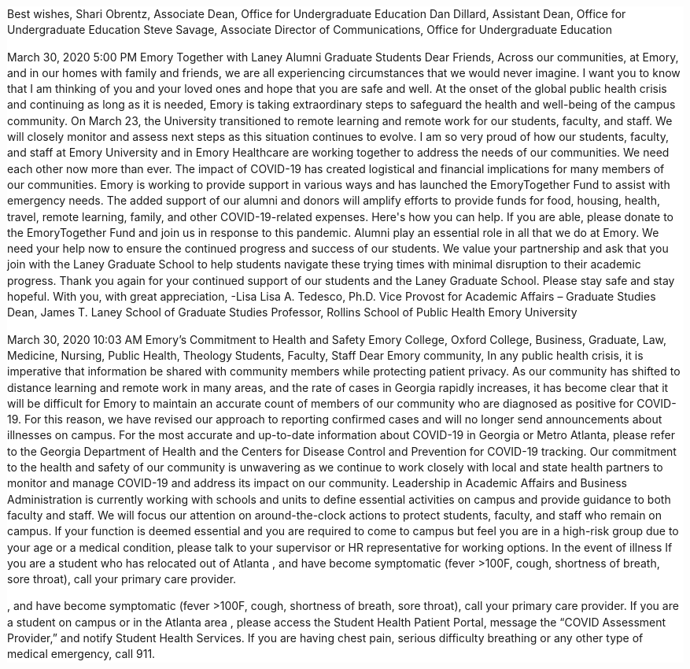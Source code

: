Best wishes, Shari Obrentz, Associate Dean, Office for Undergraduate Education Dan Dillard, Assistant Dean, Office for Undergraduate Education Steve Savage, Associate Director of Communications, Office for Undergraduate Education

March 30, 2020 5:00 PM Emory Together with Laney Alumni Graduate Students Dear Friends, Across our communities, at Emory, and in our homes with family and friends, we are all experiencing circumstances that we would never imagine. I want you to know that I am thinking of you and your loved ones and hope that you are safe and well. At the onset of the global public health crisis and continuing as long as it is needed, Emory is taking extraordinary steps to safeguard the health and well-being of the campus community. On March 23, the University transitioned to remote learning and remote work for our students, faculty, and staff. We will closely monitor and assess next steps as this situation continues to evolve. I am so very proud of how our students, faculty, and staff at Emory University and in Emory Healthcare are working together to address the needs of our communities. We need each other now more than ever. The impact of COVID-19 has created logistical and financial implications for many members of our communities. Emory is working to provide support in various ways and has launched the EmoryTogether Fund to assist with emergency needs. The added support of our alumni and donors will amplify efforts to provide funds for food, housing, health, travel, remote learning, family, and other COVID-19-related expenses. Here's how you can help. If you are able, please donate to the EmoryTogether Fund and join us in response to this pandemic. Alumni play an essential role in all that we do at Emory. We need your help now to ensure the continued progress and success of our students. We value your partnership and ask that you join with the Laney Graduate School to help students navigate these trying times with minimal disruption to their academic progress. Thank you again for your continued support of our students and the Laney Graduate School. Please stay safe and stay hopeful. With you, with great appreciation, -Lisa Lisa A. Tedesco, Ph.D. Vice Provost for Academic Affairs – Graduate Studies Dean, James T. Laney School of Graduate Studies Professor, Rollins School of Public Health Emory University

March 30, 2020 10:03 AM Emory’s Commitment to Health and Safety Emory College, Oxford College, Business, Graduate, Law, Medicine, Nursing, Public Health, Theology Students, Faculty, Staff Dear Emory community, In any public health crisis, it is imperative that information be shared with community members while protecting patient privacy. As our community has shifted to distance learning and remote work in many areas, and the rate of cases in Georgia rapidly increases, it has become clear that it will be difficult for Emory to maintain an accurate count of members of our community who are diagnosed as positive for COVID-19. For this reason, we have revised our approach to reporting confirmed cases and will no longer send announcements about illnesses on campus. For the most accurate and up-to-date information about COVID-19 in Georgia or Metro Atlanta, please refer to the Georgia Department of Health and the Centers for Disease Control and Prevention for COVID-19 tracking. Our commitment to the health and safety of our community is unwavering as we continue to work closely with local and state health partners to monitor and manage COVID-19 and address its impact on our community. Leadership in Academic Affairs and Business Administration is currently working with schools and units to define essential activities on campus and provide guidance to both faculty and staff. We will focus our attention on around-the-clock actions to protect students, faculty, and staff who remain on campus. If your function is deemed essential and you are required to come to campus but feel you are in a high-risk group due to your age or a medical condition, please talk to your supervisor or HR representative for working options. In the event of illness If you are a student who has relocated out of Atlanta , and have become symptomatic (fever >100F, cough, shortness of breath, sore throat), call your primary care provider.

, and have become symptomatic (fever >100F, cough, shortness of breath, sore throat), call your primary care provider. If you are a student on campus or in the Atlanta area , please access the Student Health Patient Portal, message the “COVID Assessment Provider,” and notify Student Health Services. If you are having chest pain, serious difficulty breathing or any other type of medical emergency, call 911.
